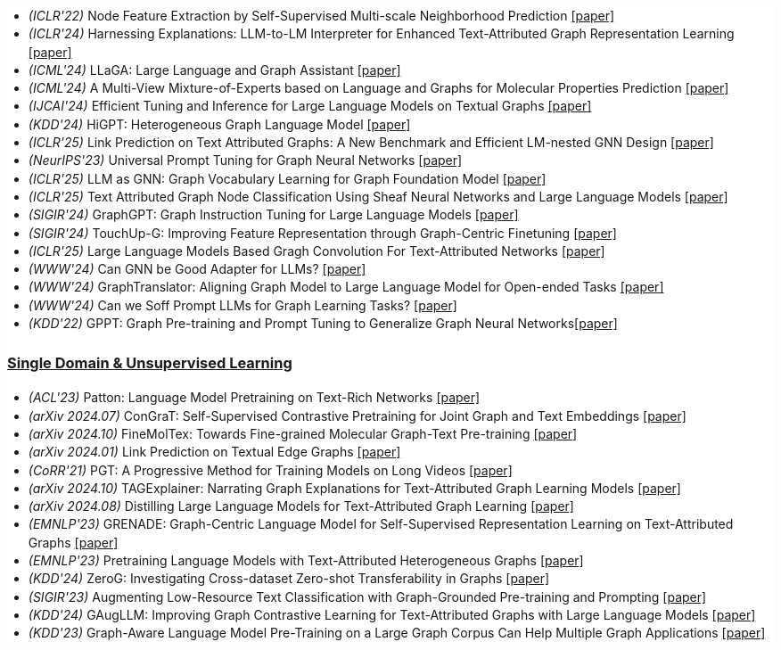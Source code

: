 *    _(ICLR'22)_ Node Feature Extraction by Self-Supervised Multi-scale Neighborhood Prediction [[paper]](https://arxiv.org/abs/2111.00064)
*    _(ICLR'24)_ Harnessing Explanations: LLM-to-LM Interpreter for Enhanced Text-Attributed Graph Representation Learning [[paper]](https://arxiv.org/abs/2305.19523)
*    _(ICML'24)_ LLaGA: Large Language and Graph Assistant [[paper]](https://arxiv.org/abs/2402.08170)
*    _(ICML'24)_ A Multi-View Mixture-of-Experts based on Language and Graphs for Molecular Properties Prediction [[paper]](https://openreview.net/forum?id=PkDHmg2JLI)
*    _(IJCAI'24)_ Efficient Tuning and Inference for Large Language Models on Textual Graphs [[paper]](https://arxiv.org/abs/2401.15569)
*    _(KDD'24)_ HiGPT: Heterogeneous Graph Language Model [[paper]](https://arxiv.org/abs/2402.16024)
*    _(ICLR'25)_ Link Prediction on Text Attributed Graphs: A New Benchmark and Efficient LM-nested GNN Design [[paper]](https://openreview.net/forum?id=fpTh0UxcmQ)
*    _(NeurIPS'23)_ Universal Prompt Tuning for Graph Neural Networks [[paper]](https://openreview.net/forum?id=0LmWBhIYLi)
*    _(ICLR'25)_ LLM as GNN: Graph Vocabulary Learning for Graph Foundation Model [[paper]](https://openreview.net/forum?id=1FY1apsMxc)
*    _(ICLR'25)_ Text Attributed Graph Node Classification Using Sheaf Neural Networks and Large Language Models [[paper]](https://openreview.net/forum?id=V8cMqUZT8o)
*    _(SIGIR'24)_ GraphGPT: Graph Instruction Tuning for Large Language Models [[paper]](https://arxiv.org/abs/2310.13023)
*    _(SIGIR'24)_ TouchUp-G: Improving Feature Representation through Graph-Centric Finetuning [[paper]](https://arxiv.org/abs/2309.13885)
*    _(ICLR'25)_ Large Language Models Based Gragh Convolution For Text-Attributed Networks [[paper]](https://openreview.net/forum?id=x5FfUvsLIE)
*    _(WWW'24)_ Can GNN be Good Adapter for LLMs? [[paper]](https://arxiv.org/abs/2402.12984)
*    _(WWW'24)_ GraphTranslator: Aligning Graph Model to Large Language Model for Open-ended Tasks [[paper]](https://arxiv.org/abs/2402.07197)
*    _(WWW'24)_ Can we Soff Prompt LLMs for Graph Learning Tasks? [[paper]](https://dl.acm.org/doi/abs/10.1145/3589335.3651476)
*    _(KDD'22)_ GPPT: Graph Pre-training and Prompt Tuning to Generalize Graph Neural Networks[[paper]](https://openreview.net/forum?id=VqgbNXL4dQF)

### [Single Domain & Unsupervised Learning](#single-domain--unsupervised-learning)
*    _(ACL'23)_ Patton: Language Model Pretraining on Text-Rich Networks [[paper]](https://arxiv.org/abs/2305.12268)
*    _(arXiv 2024.07)_ ConGraT: Self-Supervised Contrastive Pretraining for Joint Graph and Text Embeddings [[paper]](https://arxiv.org/abs/2305.14321)
*    _(arXiv 2024.10)_ FineMolTex: Towards Fine-grained Molecular Graph-Text Pre-training [[paper]](https://arxiv.org/abs/2409.14106)
*    _(arXiv 2024.01)_ Link Prediction on Textual Edge Graphs [[paper]](https://arxiv.org/abs/2405.16606)
*    _(CoRR'21)_ PGT: A Progressive Method for Training Models on Long Videos [[paper]](https://openreview.net/forum?id=qvORFOSiuY)
*    _(arXiv 2024.10)_ TAGExplainer: Narrating Graph Explanations for Text-Attributed Graph Learning Models [[paper]](https://arxiv.org/abs/2410.15268)
*    _(arXiv 2024.08)_ Distilling Large Language Models for Text-Attributed Graph Learning [[paper]](https://arxiv.org/abs/2402.12022)
*    _(EMNLP'23)_ GRENADE: Graph-Centric Language Model for Self-Supervised Representation Learning on Text-Attributed Graphs [[paper]](https://arxiv.org/abs/2310.15109)
*    _(EMNLP'23)_ Pretraining Language Models with Text-Attributed Heterogeneous Graphs [[paper]](https://arxiv.org/abs/2310.12580)
*    _(KDD'24)_ ZeroG: Investigating Cross-dataset Zero-shot Transferability in Graphs [[paper]](https://arxiv.org/abs/2402.11235)
*    _(SIGIR'23)_ Augmenting Low-Resource Text Classification with Graph-Grounded Pre-training and Prompting [[paper]](https://arxiv.org/abs/2305.03324)
*    _(KDD'24)_ GAugLLM: Improving Graph Contrastive Learning for Text-Attributed Graphs with Large Language Models [[paper]](https://arxiv.org/abs/2406.11945)
*    _(KDD'23)_ Graph-Aware Language Model Pre-Training on a Large Graph Corpus Can Help Multiple Graph Applications [[paper]](https://arxiv.org/abs/2306.02592)